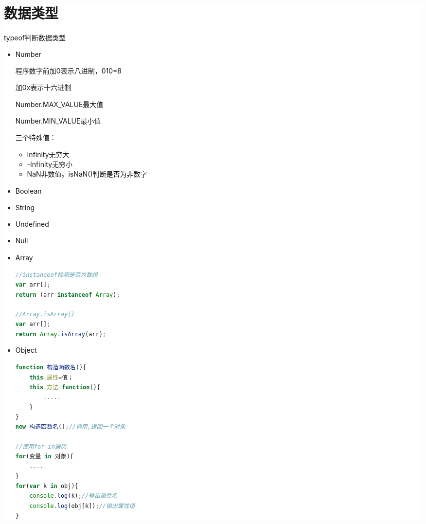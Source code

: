 # 数据类型

typeof判断数据类型

- Number

  程序数字前加0表示八进制，010=8

  加0x表示十六进制

  Number.MAX_VALUE最大值

  Number.MIN_VALUE最小值

  三个特殊值：

  - Infinity无穷大
  - -Infinity无穷小
  - NaN非数值。isNaN()判断是否为非数字

- Boolean

- String

- Undefined

- Null

- Array

  ```javascript
  //instanceof检测是否为数组
  var arr[];
  return (arr instanceof Array);
  
  //Array.isArray()
  var arr[];
  return Array.isArray(arr);
  ```

  

- Object

  ```javascript
  function 构造函数名(){
      this.属性=值；
      this.方法=function(){
          .....
      }
  }
  new 构造函数名();//调用,返回一个对象
  
  //使用for in遍历
  for(变量 in 对象){
      ....
  }
  for(var k in obj){
      console.log(k);//输出属性名
      console.log(obj[k]);//输出属性值
  }
  ```
